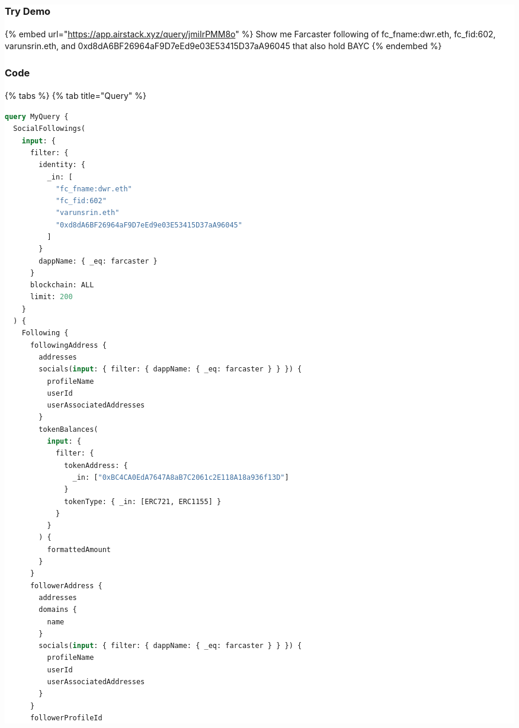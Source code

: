 ### Try Demo

{% embed url="https://app.airstack.xyz/query/jmiIrPMM8o" %}
Show me Farcaster following of fc_fname:dwr.eth, fc_fid:602, varunsrin.eth, and 0xd8dA6BF26964aF9D7eEd9e03E53415D37aA96045 that also hold BAYC
{% endembed %}

### Code

{% tabs %}
{% tab title="Query" %}

```graphql
query MyQuery {
  SocialFollowings(
    input: {
      filter: {
        identity: {
          _in: [
            "fc_fname:dwr.eth"
            "fc_fid:602"
            "varunsrin.eth"
            "0xd8dA6BF26964aF9D7eEd9e03E53415D37aA96045"
          ]
        }
        dappName: { _eq: farcaster }
      }
      blockchain: ALL
      limit: 200
    }
  ) {
    Following {
      followingAddress {
        addresses
        socials(input: { filter: { dappName: { _eq: farcaster } } }) {
          profileName
          userId
          userAssociatedAddresses
        }
        tokenBalances(
          input: {
            filter: {
              tokenAddress: {
                _in: ["0xBC4CA0EdA7647A8aB7C2061c2E118A18a936f13D"]
              }
              tokenType: { _in: [ERC721, ERC1155] }
            }
          }
        ) {
          formattedAmount
        }
      }
      followerAddress {
        addresses
        domains {
          name
        }
        socials(input: { filter: { dappName: { _eq: farcaster } } }) {
          profileName
          userId
          userAssociatedAddresses
        }
      }
      followerProfileId
```

[^1]: e.g. `0xd8dA6BF26964aF9D7eEd9e03E53415D37aA96045`
[^2]: e.g. `fc_fname:dwr.eth`
[^3]: e.g. `0xd8dA6BF26964aF9D7eEd9e03E53415D37aA96045`
[^4]: e.g. `fc_fname:dwr.eth`
[^5]: e.g. `0xd8dA6BF26964aF9D7eEd9e03E53415D37aA96045`
[^6]: e.g. `fc_fname:dwr.eth`
[^7]: e.g. `0xd8dA6BF26964aF9D7eEd9e03E53415D37aA96045`
[^8]: e.g. `fc_fname:dwr.eth`
[^9]: e.g. `0xd8dA6BF26964aF9D7eEd9e03E53415D37aA96045`
[^10]: e.g. `fc_fname:dwr.eth`
[^11]: e.g. `0xd8dA6BF26964aF9D7eEd9e03E53415D37aA96045`
[^12]: e.g. `fc_fname:dwr.eth`
[^13]: e.g. `fc_fid:602`&#x20;
[^14]: e.g. `0xd8dA6BF26964aF9D7eEd9e03E53415D37aA96045`
[^15]: e.g. `fc_fname:dwr.eth`
[^16]: e.g. `0xd8dA6BF26964aF9D7eEd9e03E53415D37aA96045`
[^17]: e.g. `fc_fname:dwr.eth`
[^18]: e.g. `0xd8dA6BF26964aF9D7eEd9e03E53415D37aA96045`
[^19]: e.g. `fc_fname:dwr.eth`
[^20]: e.g. `0xd8dA6BF26964aF9D7eEd9e03E53415D37aA96045`
[^21]: e.g. `fc_fname:dwr.eth`